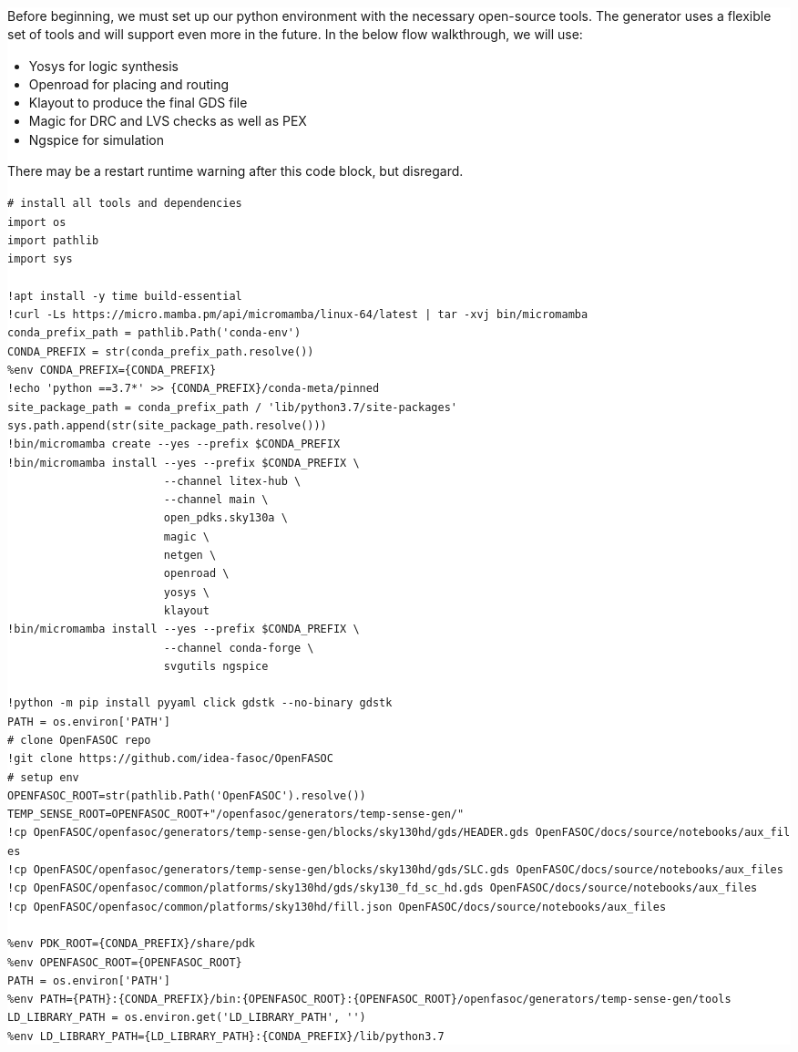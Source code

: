 Before beginning, we must set up our python environment with the necessary open-source tools. The generator uses a flexible set of tools and will support even more in the future. In the below flow walkthrough, we will use:
*   Yosys for logic synthesis
*   Openroad for placing and routing
*   Klayout to produce the final GDS file
*   Magic for DRC and LVS checks as well as PEX
*   Ngspice for simulation

There may be a restart runtime warning after this code block, but disregard.
```
# install all tools and dependencies
import os
import pathlib
import sys

!apt install -y time build-essential
!curl -Ls https://micro.mamba.pm/api/micromamba/linux-64/latest | tar -xvj bin/micromamba
conda_prefix_path = pathlib.Path('conda-env')
CONDA_PREFIX = str(conda_prefix_path.resolve())
%env CONDA_PREFIX={CONDA_PREFIX}
!echo 'python ==3.7*' >> {CONDA_PREFIX}/conda-meta/pinned
site_package_path = conda_prefix_path / 'lib/python3.7/site-packages'
sys.path.append(str(site_package_path.resolve()))
!bin/micromamba create --yes --prefix $CONDA_PREFIX
!bin/micromamba install --yes --prefix $CONDA_PREFIX \
                        --channel litex-hub \
                        --channel main \
                        open_pdks.sky130a \
                        magic \
                        netgen \
                        openroad \
                        yosys \
                        klayout 
!bin/micromamba install --yes --prefix $CONDA_PREFIX \
                        --channel conda-forge \
                        svgutils ngspice

!python -m pip install pyyaml click gdstk --no-binary gdstk
PATH = os.environ['PATH']
# clone OpenFASOC repo
!git clone https://github.com/idea-fasoc/OpenFASOC
# setup env
OPENFASOC_ROOT=str(pathlib.Path('OpenFASOC').resolve())
TEMP_SENSE_ROOT=OPENFASOC_ROOT+"/openfasoc/generators/temp-sense-gen/"
!cp OpenFASOC/openfasoc/generators/temp-sense-gen/blocks/sky130hd/gds/HEADER.gds OpenFASOC/docs/source/notebooks/aux_files
!cp OpenFASOC/openfasoc/generators/temp-sense-gen/blocks/sky130hd/gds/SLC.gds OpenFASOC/docs/source/notebooks/aux_files
!cp OpenFASOC/openfasoc/common/platforms/sky130hd/gds/sky130_fd_sc_hd.gds OpenFASOC/docs/source/notebooks/aux_files
!cp OpenFASOC/openfasoc/common/platforms/sky130hd/fill.json OpenFASOC/docs/source/notebooks/aux_files

%env PDK_ROOT={CONDA_PREFIX}/share/pdk
%env OPENFASOC_ROOT={OPENFASOC_ROOT}
PATH = os.environ['PATH']
%env PATH={PATH}:{CONDA_PREFIX}/bin:{OPENFASOC_ROOT}:{OPENFASOC_ROOT}/openfasoc/generators/temp-sense-gen/tools
LD_LIBRARY_PATH = os.environ.get('LD_LIBRARY_PATH', '')
%env LD_LIBRARY_PATH={LD_LIBRARY_PATH}:{CONDA_PREFIX}/lib/python3.7

```

[^2]: Y. Kim, Y. Lee, D. Sylvester and D. Blaauw, "SLC: Split-control Level Converter for dense and stable wide-range voltage conversion," 2012 Proceedings of the ESSCIRC (ESSCIRC), 2012, pp. 478-481, doi: 10.1109/ESSCIRC.2012.6341359.